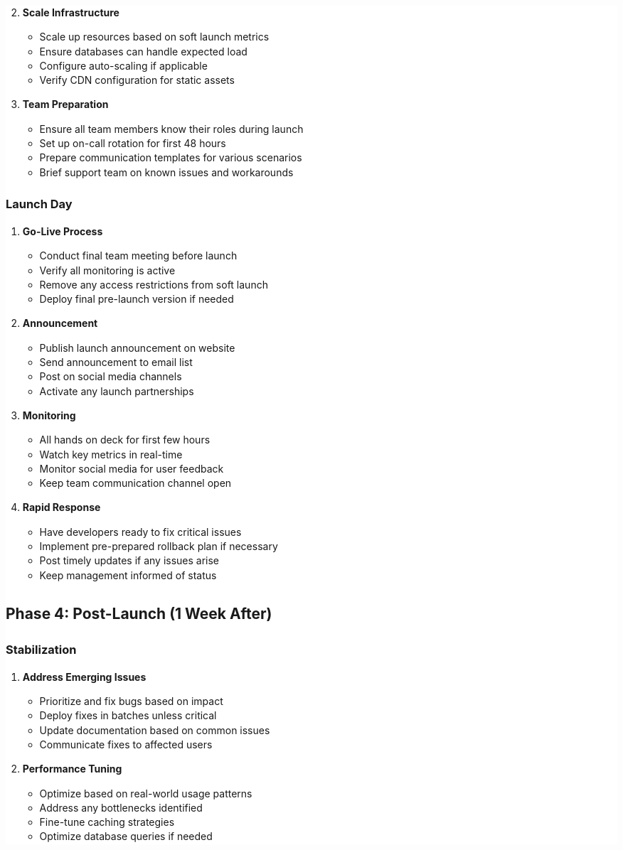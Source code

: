 2. **Scale Infrastructure**
   - Scale up resources based on soft launch metrics
   - Ensure databases can handle expected load
   - Configure auto-scaling if applicable
   - Verify CDN configuration for static assets

3. **Team Preparation**
   - Ensure all team members know their roles during launch
   - Set up on-call rotation for first 48 hours
   - Prepare communication templates for various scenarios
   - Brief support team on known issues and workarounds

### Launch Day

1. **Go-Live Process**
   - Conduct final team meeting before launch
   - Verify all monitoring is active
   - Remove any access restrictions from soft launch
   - Deploy final pre-launch version if needed

2. **Announcement**
   - Publish launch announcement on website
   - Send announcement to email list
   - Post on social media channels
   - Activate any launch partnerships

3. **Monitoring**
   - All hands on deck for first few hours
   - Watch key metrics in real-time
   - Monitor social media for user feedback
   - Keep team communication channel open

4. **Rapid Response**
   - Have developers ready to fix critical issues
   - Implement pre-prepared rollback plan if necessary
   - Post timely updates if any issues arise
   - Keep management informed of status

## Phase 4: Post-Launch (1 Week After)

### Stabilization

1. **Address Emerging Issues**
   - Prioritize and fix bugs based on impact
   - Deploy fixes in batches unless critical
   - Update documentation based on common issues
   - Communicate fixes to affected users

2. **Performance Tuning**
   - Optimize based on real-world usage patterns
   - Address any bottlenecks identified
   - Fine-tune caching strategies
   - Optimize database queries if needed
